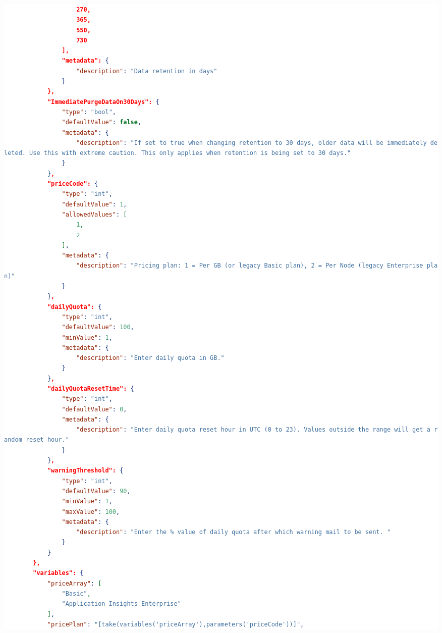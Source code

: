 ```JSON
                    270,
                    365,
                    550,
                    730
                ],
                "metadata": {
                    "description": "Data retention in days"
                }
            },
            "ImmediatePurgeDataOn30Days": {
                "type": "bool",
                "defaultValue": false,
                "metadata": {
                    "description": "If set to true when changing retention to 30 days, older data will be immediately deleted. Use this with extreme caution. This only applies when retention is being set to 30 days."
                }
            },
            "priceCode": {
                "type": "int",
                "defaultValue": 1,
                "allowedValues": [
                    1,
                    2
                ],
                "metadata": {
                    "description": "Pricing plan: 1 = Per GB (or legacy Basic plan), 2 = Per Node (legacy Enterprise plan)"
                }
            },
            "dailyQuota": {
                "type": "int",
                "defaultValue": 100,
                "minValue": 1,
                "metadata": {
                    "description": "Enter daily quota in GB."
                }
            },
            "dailyQuotaResetTime": {
                "type": "int",
                "defaultValue": 0,
                "metadata": {
                    "description": "Enter daily quota reset hour in UTC (0 to 23). Values outside the range will get a random reset hour."
                }
            },
            "warningThreshold": {
                "type": "int",
                "defaultValue": 90,
                "minValue": 1,
                "maxValue": 100,
                "metadata": {
                    "description": "Enter the % value of daily quota after which warning mail to be sent. "
                }
            }
        },
        "variables": {
            "priceArray": [
                "Basic",
                "Application Insights Enterprise"
            ],
            "pricePlan": "[take(variables('priceArray'),parameters('priceCode'))]",
```